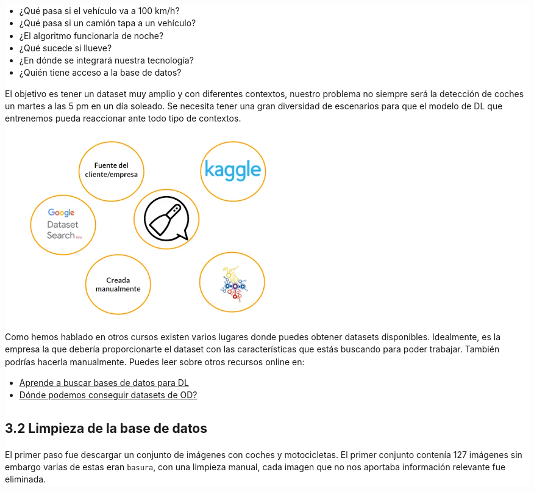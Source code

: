 - ¿Qué pasa si el vehículo va a 100 km/h?
- ¿Qué pasa si un camión tapa a un vehículo?
- ¿El algoritmo funcionaría de noche?
- ¿Qué sucede si llueve?
- ¿En dónde se integrará nuestra tecnología?
- ¿Quién tiene acceso a la base de datos?

El objetivo es tener un dataset muy amplio y con diferentes contextos, nuestro problema no siempre será la detección de
coches un martes a las 5 pm en un día soleado. Se necesita tener una gran diversidad de escenarios para que el modelo 
de DL que entrenemos pueda reaccionar ante todo tipo de contextos.

![1.png](imgs%2F3%2F1.png)

Como hemos hablado en otros cursos existen varios lugares donde puedes obtener datasets disponibles. Idealmente, es la empresa
la que debería proporcionarte el dataset con las características que estás buscando para poder trabajar. También podrías 
hacerla manualmente. Puedes leer sobre otros recursos online en: 

- [Aprende a buscar bases de datos para DL](https://github.com/ichcanziho/Deep_Learnining_Platzi/tree/master/3%20Curso%20profesional%20de%20Redes%20Neuronales%20con%20TensorFlow#27-aprende-a-buscar-bases-de-datos-para-deep-learning)
- [Dónde podemos conseguir datasets de OD?](https://github.com/ichcanziho/Deep_Learnining_Platzi/tree/master/6%20Curso%20de%20detecci%C3%B3n%20y%20segmentaci%C3%B3n%20de%20objetos%20con%20Tensorflow#d%C3%B3nde-podemos-conseguir-datasets)


## 3.2 Limpieza de la base de datos

El primer paso fue descargar un conjunto de imágenes con coches y motocicletas. El primer conjunto contenía 127 imágenes sin embargo
varias de estas eran `basura`, con una limpieza manual, cada imagen que no nos aportaba información relevante fue eliminada.

